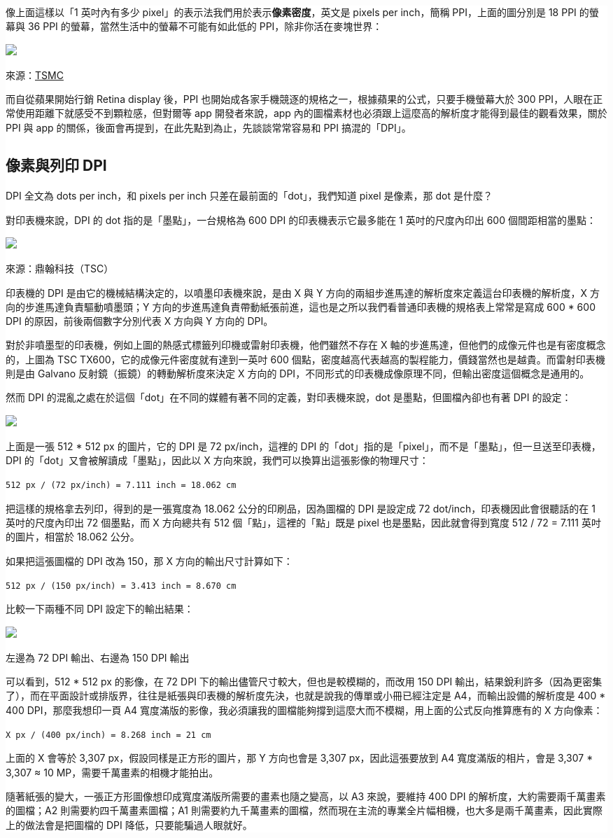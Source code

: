 像上面這樣以「1 英吋內有多少 pixel」的表示法我們用於表示**像素密度**，英文是 pixels per inch，簡稱 PPI，上面的圖分別是 18 PPI 的螢幕與 36 PPI 的螢幕，當然生活中的螢幕不可能有如此低的 PPI，除非你活在麥塊世界：

![](https://blog.infolink.com.tw/2021/rediscover-pixel-dpi-ppi-and-pixel-density/maxresdefault.jpg)

來源：[TSMC](https://youtu.be/ZFAxa0_BAzg)

而自從蘋果開始行銷 Retina display 後，PPI 也開始成各家手機競逐的規格之一，根據蘋果的公式，只要手機螢幕大於 300 PPI，人眼在正常使用距離下就感受不到顆粒感，但對爾等 app 開發者來說，app 內的圖檔素材也必須跟上這麼高的解析度才能得到最佳的觀看效果，關於 PPI 與 app 的關係，後面會再提到，在此先點到為止，先談談常常容易和 PPI 搞混的「DPI」。

## 像素與列印 DPI

DPI 全文為 dots per inch，和 pixels per inch 只差在最前面的「dot」，我們知道 pixel 是像素，那 dot 是什麼？

對印表機來說，DPI 的 dot 指的是「墨點」，一台規格為 600 DPI 的印表機表示它最多能在 1 英吋的尺度內印出 600 個間距相當的墨點：

![](https://blog.infolink.com.tw/2021/rediscover-pixel-dpi-ppi-and-pixel-density/600dpi_Blog-760x340.png)

來源：鼎翰科技（TSC）

印表機的 DPI 是由它的機械結構決定的，以噴墨印表機來說，是由 X 與 Y 方向的兩組步進馬達的解析度來定義這台印表機的解析度，X 方向的步進馬達負責驅動噴墨頭；Y 方向的步進馬達負責帶動紙張前進，這也是之所以我們看普通印表機的規格表上常常是寫成 600 \* 600 DPI 的原因，前後兩個數字分別代表 X 方向與 Y 方向的 DPI。

對於非噴墨型的印表機，例如上圖的熱感式標籤列印機或雷射印表機，他們雖然不存在 X 軸的步進馬達，但他們的成像元件也是有密度概念的，上圖為 TSC TX600，它的成像元件密度就有達到一英吋 600 個點，密度越高代表越高的製程能力，價錢當然也是越貴。而雷射印表機則是由 Galvano 反射鏡（振鏡）的轉動解析度來決定 X 方向的 DPI，不同形式的印表機成像原理不同，但輸出密度這個概念是通用的。

然而 DPI 的混亂之處在於這個「dot」在不同的媒體有著不同的定義，對印表機來說，dot 是墨點，但圖檔內卻也有著 DPI 的設定：

![](https://blog.infolink.com.tw/2021/rediscover-pixel-dpi-ppi-and-pixel-density/image_dpi.png)

上面是一張 512 \* 512 px 的圖片，它的 DPI 是 72 px/inch，這裡的 DPI 的「dot」指的是「pixel」，而不是「墨點」，但一旦送至印表機，DPI 的「dot」又會被解讀成「墨點」，因此以 X 方向來說，我們可以換算出這張影像的物理尺寸：

`512 px / (72 px/inch) = 7.111 inch = 18.062 cm`

把這樣的規格拿去列印，得到的是一張寬度為 18.062 公分的印刷品，因為圖檔的 DPI 是設定成 72 dot/inch，印表機因此會很聽話的在 1 英吋的尺度內印出 72 個墨點，而 X 方向總共有 512 個「點」，這裡的「點」既是 pixel 也是墨點，因此就會得到寬度 512 / 72 = 7.111 英吋的圖片，相當於 18.062 公分。

如果把這張圖檔的 DPI 改為 150，那 X 方向的輸出尺寸計算如下：

`512 px / (150 px/inch) = 3.413 inch = 8.670 cm`

比較一下兩種不同 DPI 設定下的輸出結果：

![](https://blog.infolink.com.tw/2021/rediscover-pixel-dpi-ppi-and-pixel-density/dpi_comparison.svg)

左邊為 72 DPI 輸出、右邊為 150 DPI 輸出

可以看到，512 \* 512 px 的影像，在 72 DPI 下的輸出儘管尺寸較大，但也是較模糊的，而改用 150 DPI 輸出，結果銳利許多（因為更密集了），而在平面設計或排版界，往往是紙張與印表機的解析度先決，也就是說我的傳單或小冊已經注定是 A4，而輸出設備的解析度是 400 \* 400 DPI，那麼我想印一頁 A4 寬度滿版的影像，我必須讓我的圖檔能夠撐到這麼大而不模糊，用上面的公式反向推算應有的 X 方向像素：

`X px / (400 px/inch) = 8.268 inch = 21 cm`

上面的 X 會等於 3,307 px，假設同樣是正方形的圖片，那 Y 方向也會是 3,307 px，因此這張要放到 A4 寬度滿版的相片，會是 3,307 \* 3,307 ≈ 10 MP，需要千萬畫素的相機才能拍出。

隨著紙張的變大，一張正方形圖像想印成寬度滿版所需要的畫素也隨之變高，以 A3 來說，要維持 400 DPI 的解析度，大約需要兩千萬畫素的圖檔；A2 則需要約四千萬畫素圖檔；A1 則需要約九千萬畫素的圖檔，然而現在主流的專業全片幅相機，也大多是兩千萬畫素，因此實際上的做法會是把圖檔的 DPI 降低，只要能騙過人眼就好。

